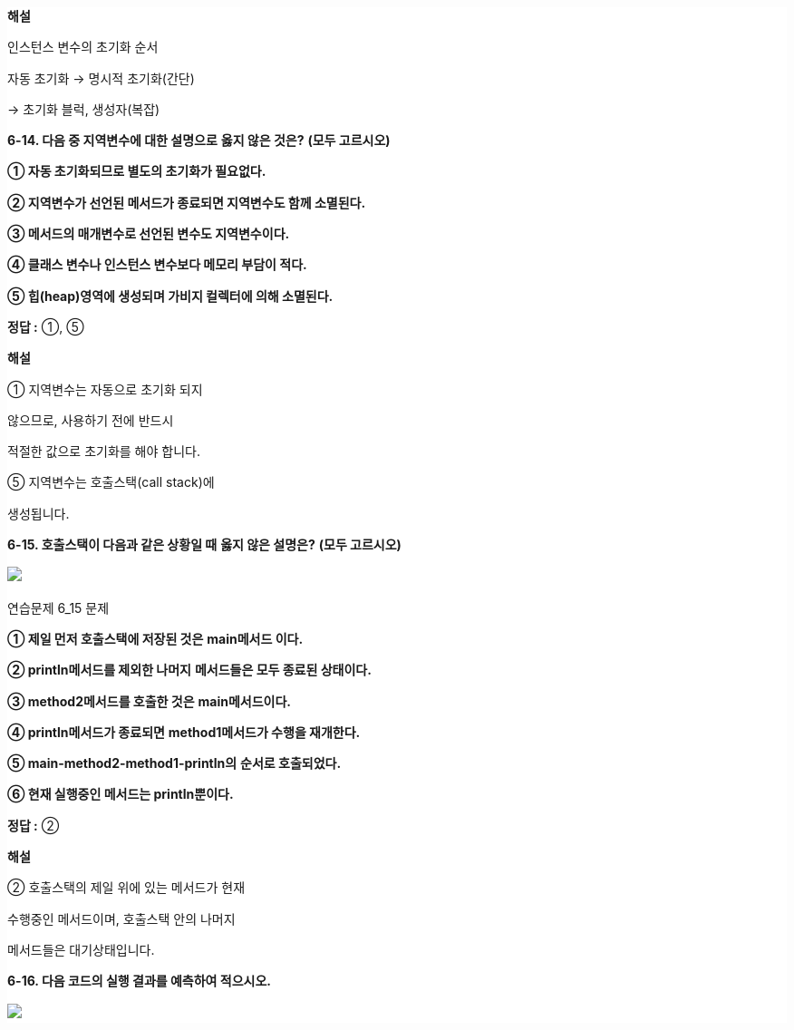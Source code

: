 **해설**

인스턴스 변수의 초기화 순서

자동 초기화 → 명시적 초기화(간단)

→ 초기화 블럭, 생성자(복잡)

**6-14. 다음 중 지역변수에 대한 설명으로** **옳지 않은 것은?** **(모두 고르시오)**

**① 자동 초기화되므로 별도의 초기화가 필요없다.**

**② 지역변수가 선언된 메서드가 종료되면 지역변수도 함께 소멸된다.**

**③ 메서드의 매개변수로 선언된 변수도 지역변수이다.**

**④ 클래스 변수나 인스턴스 변수보다 메모리 부담이 적다.**

**⑤ 힙(heap)영역에 생성되며 가비지 컬렉터에 의해 소멸된다.**

**정답 :** ①, ⑤

**해설**

① 지역변수는 자동으로 초기화 되지

않으므로, 사용하기 전에 반드시

적절한 값으로 초기화를 해야 합니다.

⑤ 지역변수는 호출스택(call stack)에

생성됩니다.

**6-15. 호출스택이 다음과 같은 상황일 때** **옳지 않은 설명은?** **(모두 고르시오)**

![](https://blog.kakaocdn.net/dn/bfQsXx/btqS4NglDJD/pEvgArwN9gF8T2wtNBhKJ0/img.png)

연습문제 6_15 문제

**① 제일 먼저 호출스택에 저장된 것은** **main메서드 이다.**

**② println메서드를 제외한 나머지** **메서드들은 모두 종료된 상태이다.**

**③ method2메서드를 호출한 것은** **main메서드이다.**

**④ println메서드가 종료되면** **method1메서드가 수행을 재개한다.**

**⑤ main-method2-method1-println의** **순서로 호출되었다.**

**⑥ 현재 실행중인 메서드는 println뿐이다.**

**정답 :** ②

**해설**

② 호출스택의 제일 위에 있는 메서드가 현재

수행중인 메서드이며, 호출스택 안의 나머지

메서드들은 대기상태입니다.

**6-16. 다음 코드의 실행 결과를 예측하여 적으시오.**

![](https://blog.kakaocdn.net/dn/bAB5pv/btqS6XJMeb7/Cf2aBHQLk5mOGtNvKGlbQ1/img.png)
